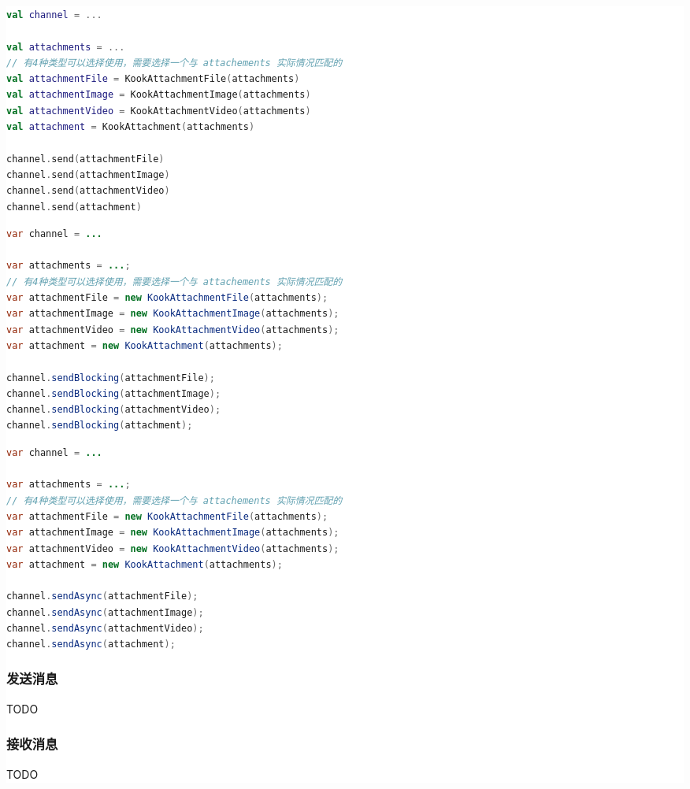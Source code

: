 <Tabs groupId="code">
<TabItem value="Kotlin" attributes={{'data-value': `Kotlin`}}>

```kotlin
val channel = ...

val attachments = ...
// 有4种类型可以选择使用，需要选择一个与 attachements 实际情况匹配的
val attachmentFile = KookAttachmentFile(attachments)
val attachmentImage = KookAttachmentImage(attachments)
val attachmentVideo = KookAttachmentVideo(attachments)
val attachment = KookAttachment(attachments)

channel.send(attachmentFile)
channel.send(attachmentImage)
channel.send(attachmentVideo)
channel.send(attachment)
```

</TabItem>
<TabItem value="Java" attributes={{'data-value': `Java`}}>

```java
var channel = ...

var attachments = ...;
// 有4种类型可以选择使用，需要选择一个与 attachements 实际情况匹配的
var attachmentFile = new KookAttachmentFile(attachments);
var attachmentImage = new KookAttachmentImage(attachments);
var attachmentVideo = new KookAttachmentVideo(attachments);
var attachment = new KookAttachment(attachments);

channel.sendBlocking(attachmentFile);
channel.sendBlocking(attachmentImage);
channel.sendBlocking(attachmentVideo);
channel.sendBlocking(attachment);
```

</TabItem>
<TabItem value="Java Async" attributes={{'data-value': `Java`}}>

```java
var channel = ...

var attachments = ...;
// 有4种类型可以选择使用，需要选择一个与 attachements 实际情况匹配的
var attachmentFile = new KookAttachmentFile(attachments);
var attachmentImage = new KookAttachmentImage(attachments);
var attachmentVideo = new KookAttachmentVideo(attachments);
var attachment = new KookAttachment(attachments);

channel.sendAsync(attachmentFile);
channel.sendAsync(attachmentImage);
channel.sendAsync(attachmentVideo);
channel.sendAsync(attachment);
```

</TabItem>
</Tabs>


### 发送消息

TODO

### 接收消息

TODO
